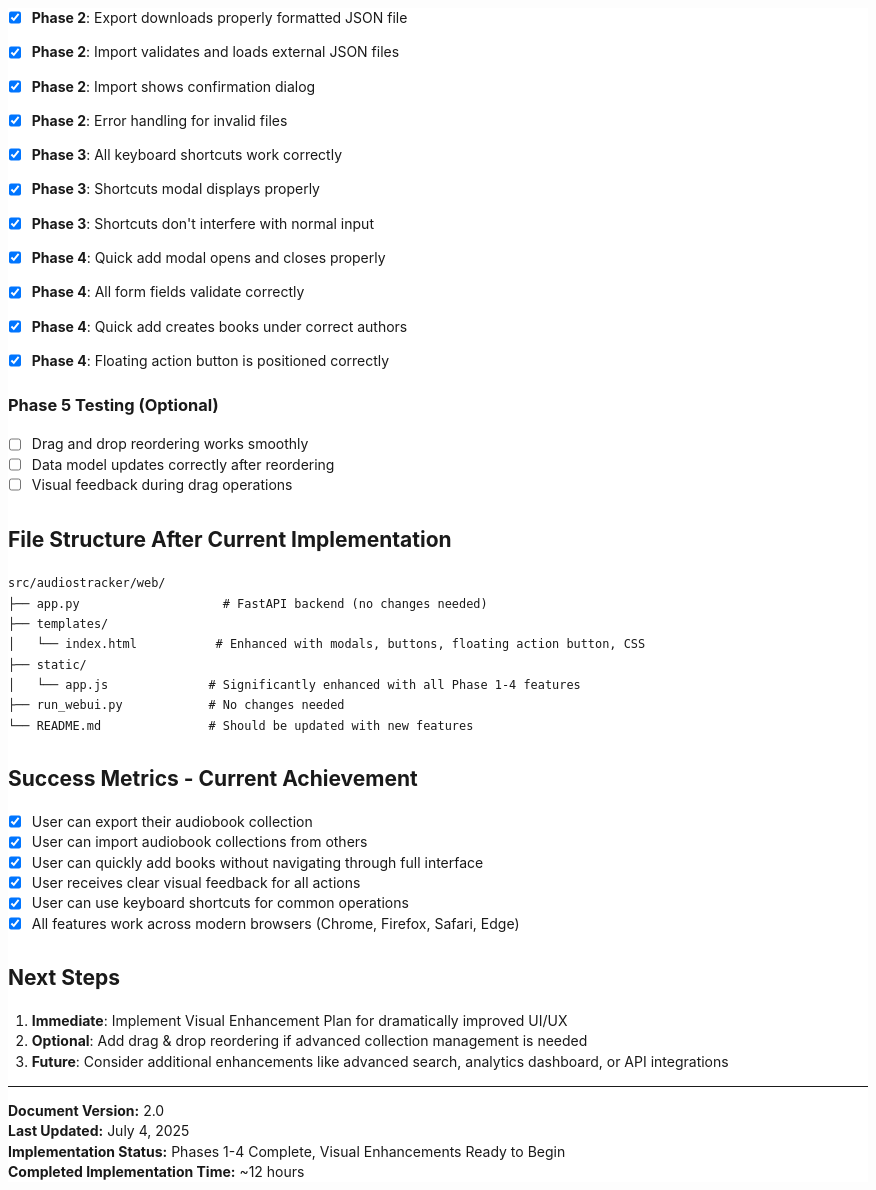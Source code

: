 - [x] **Phase 2**: Export downloads properly formatted JSON file
- [x] **Phase 2**: Import validates and loads external JSON files
- [x] **Phase 2**: Import shows confirmation dialog
- [x] **Phase 2**: Error handling for invalid files

- [x] **Phase 3**: All keyboard shortcuts work correctly
- [x] **Phase 3**: Shortcuts modal displays properly
- [x] **Phase 3**: Shortcuts don't interfere with normal input

- [x] **Phase 4**: Quick add modal opens and closes properly
- [x] **Phase 4**: All form fields validate correctly
- [x] **Phase 4**: Quick add creates books under correct authors
- [x] **Phase 4**: Floating action button is positioned correctly

### Phase 5 Testing (Optional)

- [ ] Drag and drop reordering works smoothly
- [ ] Data model updates correctly after reordering
- [ ] Visual feedback during drag operations

## File Structure After Current Implementation

```text
src/audiostracker/web/
├── app.py                    # FastAPI backend (no changes needed)
├── templates/
│   └── index.html           # Enhanced with modals, buttons, floating action button, CSS
├── static/
│   └── app.js              # Significantly enhanced with all Phase 1-4 features
├── run_webui.py            # No changes needed
└── README.md               # Should be updated with new features
```

## Success Metrics - Current Achievement

- [x] User can export their audiobook collection
- [x] User can import audiobook collections from others  
- [x] User can quickly add books without navigating through full interface
- [x] User receives clear visual feedback for all actions
- [x] User can use keyboard shortcuts for common operations
- [x] All features work across modern browsers (Chrome, Firefox, Safari, Edge)

## Next Steps

1. **Immediate**: Implement Visual Enhancement Plan for dramatically improved UI/UX
2. **Optional**: Add drag & drop reordering if advanced collection management is needed
3. **Future**: Consider additional enhancements like advanced search, analytics dashboard, or API integrations

---

**Document Version:** 2.0  
**Last Updated:** July 4, 2025  
**Implementation Status:** Phases 1-4 Complete, Visual Enhancements Ready to Begin  
**Completed Implementation Time:** ~12 hours
